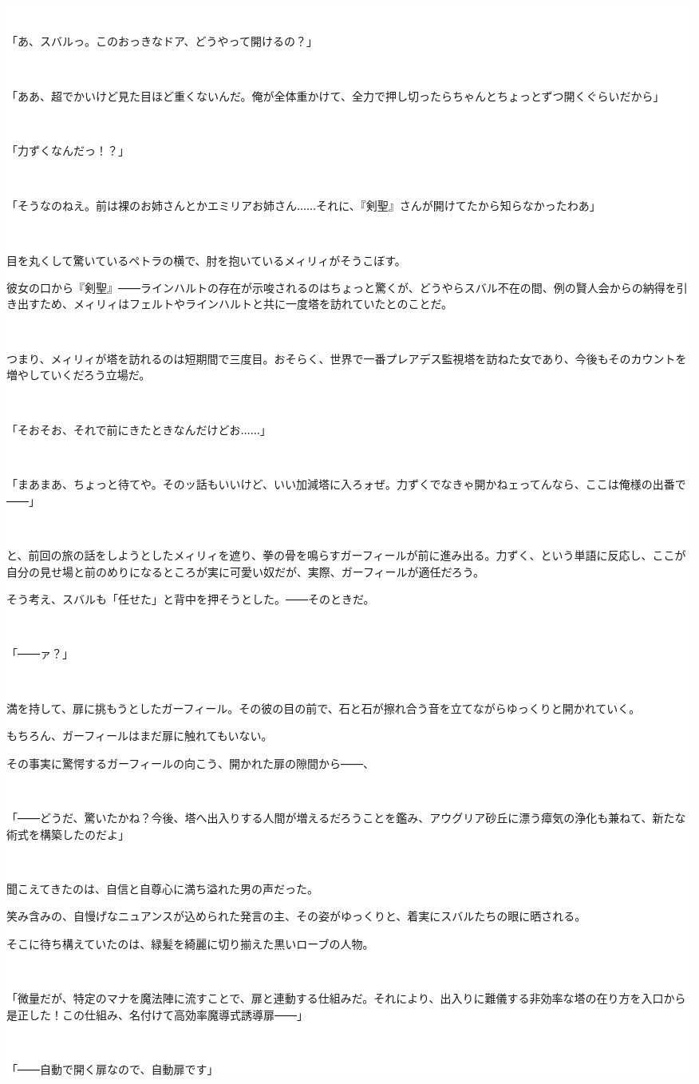 　

「あ、スバルっ。このおっきなドア、どうやって開けるの？」

　

「ああ、超でかいけど見た目ほど重くないんだ。俺が全体重かけて、全力で押し切ったらちゃんとちょっとずつ開くぐらいだから」

　

「力ずくなんだっ！？」

　

「そうなのねえ。前は裸のお姉さんとかエミリアお姉さん……それに、『剣聖』さんが開けてたから知らなかったわあ」

　

目を丸くして驚いているペトラの横で、肘を抱いているメィリィがそうこぼす。

彼女の口から『剣聖』――ラインハルトの存在が示唆されるのはちょっと驚くが、どうやらスバル不在の間、例の賢人会からの納得を引き出すため、メィリィはフェルトやラインハルトと共に一度塔を訪れていたとのことだ。

　

つまり、メィリィが塔を訪れるのは短期間で三度目。おそらく、世界で一番プレアデス監視塔を訪ねた女であり、今後もそのカウントを増やしていくだろう立場だ。

　

「そおそお、それで前にきたときなんだけどお……」

　

「まあまあ、ちょっと待てや。そのッ話もいいけど、いい加減塔に入ろォぜ。力ずくでなきゃ開かねェってんなら、ここは俺様の出番で――」

　

と、前回の旅の話をしようとしたメィリィを遮り、拳の骨を鳴らすガーフィールが前に進み出る。力ずく、という単語に反応し、ここが自分の見せ場と前のめりになるところが実に可愛い奴だが、実際、ガーフィールが適任だろう。

そう考え、スバルも「任せた」と背中を押そうとした。――そのときだ。

　

「――ァ？」

　

満を持して、扉に挑もうとしたガーフィール。その彼の目の前で、石と石が擦れ合う音を立てながらゆっくりと開かれていく。

もちろん、ガーフィールはまだ扉に触れてもいない。

その事実に驚愕するガーフィールの向こう、開かれた扉の隙間から――、

　

「――どうだ、驚いたかね？今後、塔へ出入りする人間が増えるだろうことを鑑み、アウグリア砂丘に漂う瘴気の浄化も兼ねて、新たな術式を構築したのだよ」

　

聞こえてきたのは、自信と自尊心に満ち溢れた男の声だった。

笑み含みの、自慢げなニュアンスが込められた発言の主、その姿がゆっくりと、着実にスバルたちの眼に晒される。

そこに待ち構えていたのは、緑髪を綺麗に切り揃えた黒いローブの人物。

　

「微量だが、特定のマナを魔法陣に流すことで、扉と連動する仕組みだ。それにより、出入りに難儀する非効率な塔の在り方を入口から是正した！この仕組み、名付けて高効率魔導式誘導扉――」

　

「――自動で開く扉なので、自動扉です」
